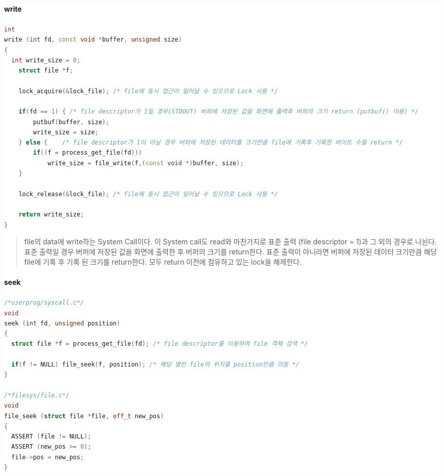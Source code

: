 #### **write**

```cpp
int
write (int fd, const void *buffer, unsigned size)
{
  int write_size = 0;
	struct file *f;

	lock_acquire(&lock_file); /* file에 동시 접근이 일어날 수 있으므로 Lock 사용 */

	if(fd == 1) { /* file descriptor가 1일 경우(STDOUT) 버퍼에 저장된 값을 화면에 출력후 버퍼의 크기 return (putbuf() 이용) */
		putbuf(buffer, size);
		write_size = size;
	} else {    /* file descriptor가 1이 아닐 경우 버퍼에 저장된 데이터를 크기만큼 file에 기록후 기록한 바이트 수를 return */
		if((f = process_get_file(fd)))
			write_size = file_write(f,(const void *)buffer, size);
	}

	lock_release(&lock_file); /* file에 동시 접근이 일어날 수 있으므로 Lock 사용 */

	return write_size;
}
```

> file의 data에 write하는 System Call이다. 이 System call도 read와 마찬가지로 표준 출력 (file descriptor = 1)과 그 외의 경우로 나뉜다. 표준 출력일 경우 버퍼에 저장된 값을 화면에 출력한 후 버퍼의 크기를 return한다. 표준 출력이 아니라면 버퍼에 저장된 데이터 크기만큼 해당 file에 기록 후 기록 된 크기를 return한다. 모두 return 이전에 점유하고 있는 lock을 해제한다.

#### **seek**

```cpp
/*userprog/syscall.c*/
void
seek (int fd, unsigned position) 
{
  struct file *f = process_get_file(fd); /* file descriptor를 이용하여 file 객체 검색 */

  if(f != NULL) file_seek(f, position); /* 해당 열린 file의 위치를 position만큼 이동 */
}

/*filesys/file.c*/
void
file_seek (struct file *file, off_t new_pos)
{
  ASSERT (file != NULL);
  ASSERT (new_pos >= 0);
  file->pos = new_pos;
}

```
